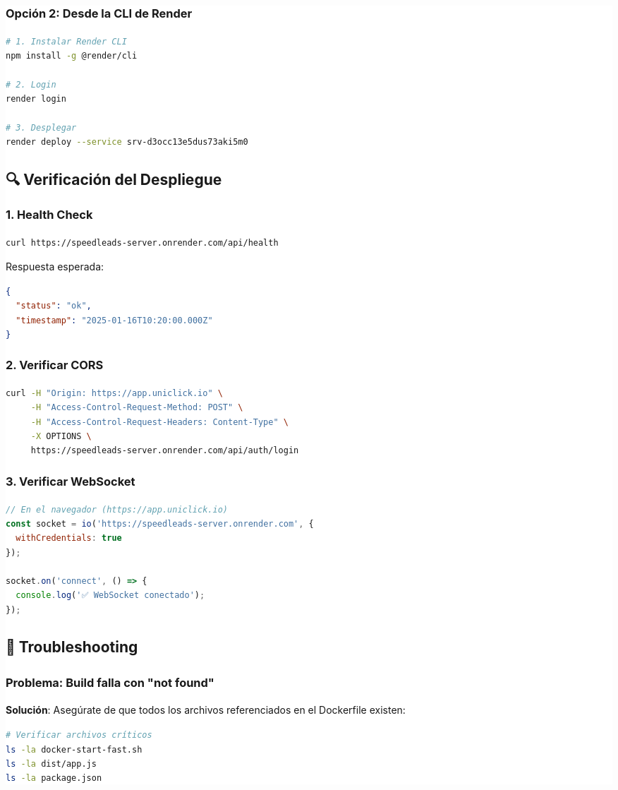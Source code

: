 ### Opción 2: Desde la CLI de Render

```bash
# 1. Instalar Render CLI
npm install -g @render/cli

# 2. Login
render login

# 3. Desplegar
render deploy --service srv-d3occ13e5dus73aki5m0
```

## 🔍 Verificación del Despliegue

### 1. Health Check
```bash
curl https://speedleads-server.onrender.com/api/health
```

Respuesta esperada:
```json
{
  "status": "ok",
  "timestamp": "2025-01-16T10:20:00.000Z"
}
```

### 2. Verificar CORS
```bash
curl -H "Origin: https://app.uniclick.io" \
     -H "Access-Control-Request-Method: POST" \
     -H "Access-Control-Request-Headers: Content-Type" \
     -X OPTIONS \
     https://speedleads-server.onrender.com/api/auth/login
```

### 3. Verificar WebSocket
```javascript
// En el navegador (https://app.uniclick.io)
const socket = io('https://speedleads-server.onrender.com', {
  withCredentials: true
});

socket.on('connect', () => {
  console.log('✅ WebSocket conectado');
});
```

## 🐛 Troubleshooting

### Problema: Build falla con "not found"
**Solución**: Asegúrate de que todos los archivos referenciados en el Dockerfile existen:
```bash
# Verificar archivos críticos
ls -la docker-start-fast.sh
ls -la dist/app.js
ls -la package.json
```
